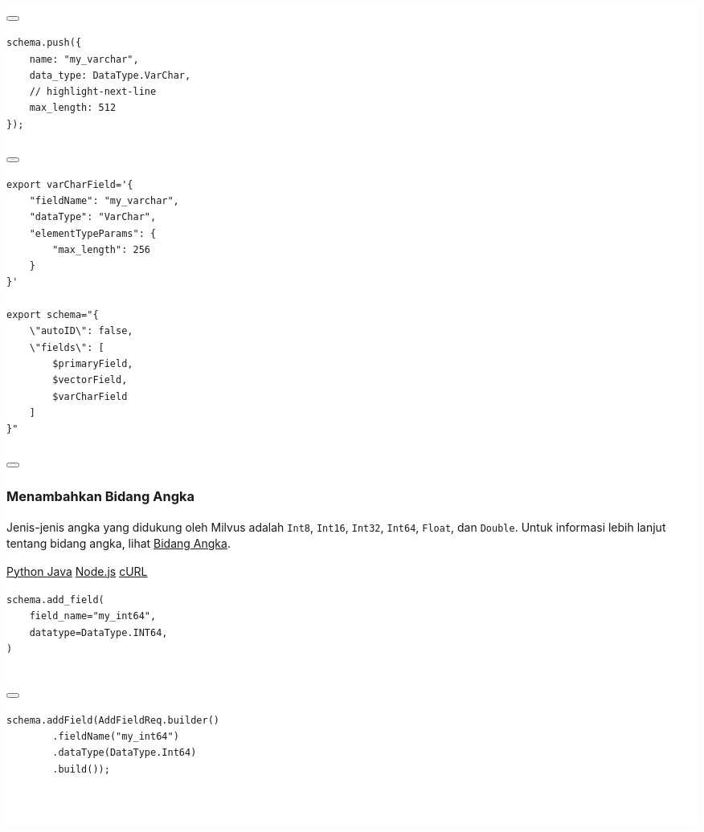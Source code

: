 <button class="copy-code-btn"></button></code></pre>
<pre><code translate="no" class="language-javascript">schema.<span class="hljs-title function_">push</span>({​
    <span class="hljs-attr">name</span>: <span class="hljs-string">&quot;my_varchar&quot;</span>,​
    <span class="hljs-attr">data_type</span>: <span class="hljs-title class_">DataType</span>.<span class="hljs-property">VarChar</span>,​
    <span class="hljs-comment">// highlight-next-line​</span>
    <span class="hljs-attr">max_length</span>: <span class="hljs-number">512</span>​
});​

<button class="copy-code-btn"></button></code></pre>
<pre><code translate="no" class="language-curl"><span class="hljs-built_in">export</span> varCharField=<span class="hljs-string">&#x27;{​
    &quot;fieldName&quot;: &quot;my_varchar&quot;,​
    &quot;dataType&quot;: &quot;VarChar&quot;,​
    &quot;elementTypeParams&quot;: {​
        &quot;max_length&quot;: 256​
    }​
}&#x27;</span>​
​
<span class="hljs-built_in">export</span> schema=<span class="hljs-string">&quot;{​
    \&quot;autoID\&quot;: false,​
    \&quot;fields\&quot;: [​
        <span class="hljs-variable">$primaryField</span>,​
        <span class="hljs-variable">$vectorField</span>,​
        <span class="hljs-variable">$varCharField</span>​
    ]​
}&quot;</span>​

<button class="copy-code-btn"></button></code></pre>
<h3 id="Add-Number-Fields​" class="common-anchor-header">Menambahkan Bidang Angka</h3><p>Jenis-jenis angka yang didukung oleh Milvus adalah <code translate="no">Int8</code>, <code translate="no">Int16</code>, <code translate="no">Int32</code>, <code translate="no">Int64</code>, <code translate="no">Float</code>, dan <code translate="no">Double</code>. Untuk informasi lebih lanjut tentang bidang angka, lihat <a href="/docs/id/number.md">Bidang Angka</a>.</p>
<div class="multipleCode">
 <a href="#python">Python </a> <a href="#java">Java</a> <a href="#javascript">Node.js</a> <a href="#curl">cURL</a></div>
<pre><code translate="no" class="language-python">schema.<span class="hljs-title function_">add_field</span>(​
    field_name=<span class="hljs-string">&quot;my_int64&quot;</span>,​
    datatype=<span class="hljs-title class_">DataType</span>.<span class="hljs-property">INT64</span>,​
)​

<button class="copy-code-btn"></button></code></pre>
<pre><code translate="no" class="language-java">schema.<span class="hljs-title function_">addField</span>(<span class="hljs-title class_">AddFieldReq</span>.<span class="hljs-title function_">builder</span>()​
        .<span class="hljs-title function_">fieldName</span>(<span class="hljs-string">&quot;my_int64&quot;</span>)​
        .<span class="hljs-title function_">dataType</span>(<span class="hljs-title class_">DataType</span>.<span class="hljs-property">Int64</span>)​
        .<span class="hljs-title function_">build</span>());​
